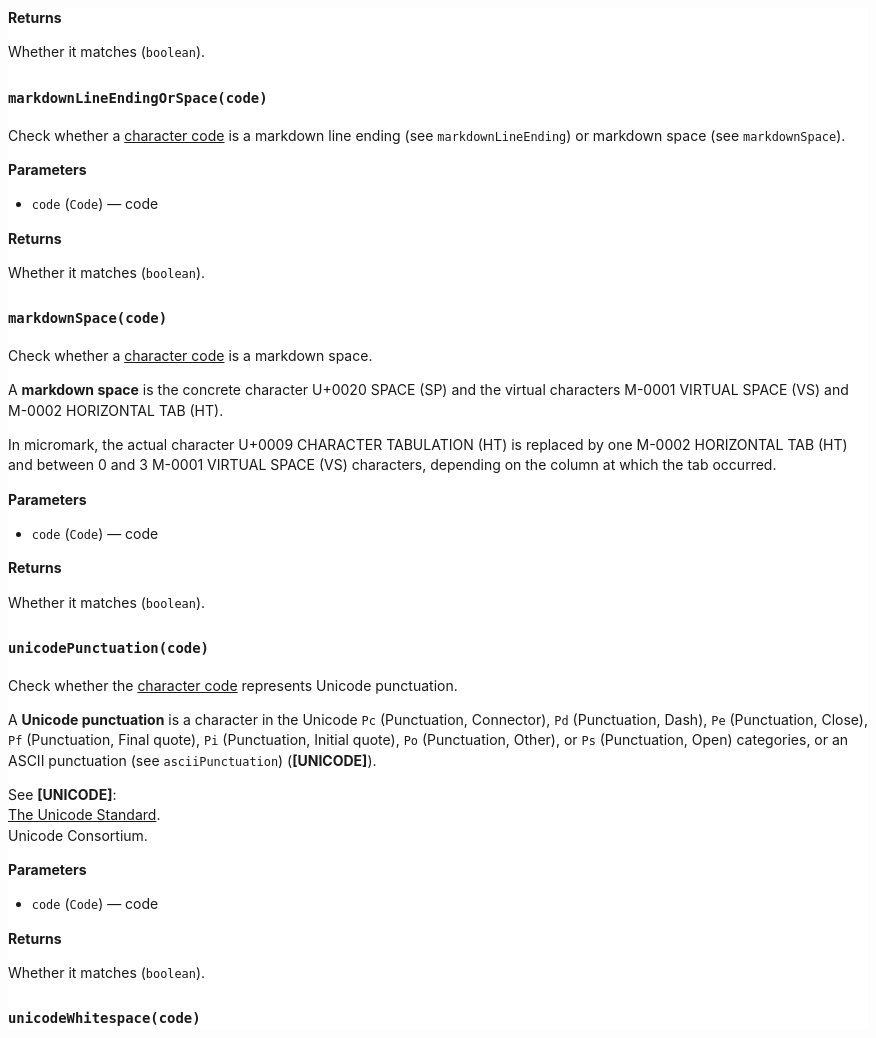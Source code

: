 **Returns**

Whether it matches (`boolean`).

### `markdownLineEndingOrSpace(code)`

Check whether a [character code](https://github.com/micromark/micromark#preprocess) is a markdown line ending (see `markdownLineEnding`) or markdown space (see `markdownSpace`).

**Parameters**

* `code` (`Code`) — code

**Returns**

Whether it matches (`boolean`).

### `markdownSpace(code)`

Check whether a [character code](https://github.com/micromark/micromark#preprocess) is a markdown space.

A **markdown space** is the concrete character U+0020 SPACE (SP) and the virtual characters M-0001 VIRTUAL SPACE (VS) and M-0002 HORIZONTAL TAB (HT).

In micromark, the actual character U+0009 CHARACTER TABULATION (HT) is replaced by one M-0002 HORIZONTAL TAB (HT) and between 0 and 3 M-0001 VIRTUAL SPACE (VS) characters, depending on the column at which the tab occurred.

**Parameters**

* `code` (`Code`) — code

**Returns**

Whether it matches (`boolean`).

### `unicodePunctuation(code)`

Check whether the [character code](https://github.com/micromark/micromark#preprocess) represents Unicode punctuation.

A **Unicode punctuation** is a character in the Unicode `Pc` (Punctuation, Connector), `Pd` (Punctuation, Dash), `Pe` (Punctuation, Close), `Pf` (Punctuation, Final quote), `Pi` (Punctuation, Initial quote), `Po` (Punctuation, Other), or `Ps` (Punctuation, Open) categories, or an ASCII punctuation (see `asciiPunctuation`) (**\[UNICODE]**).

See **\[UNICODE]**:\
[The Unicode Standard](https://www.unicode.org/versions/).\
Unicode Consortium.

**Parameters**

* `code` (`Code`) — code

**Returns**

Whether it matches (`boolean`).

### `unicodeWhitespace(code)`
